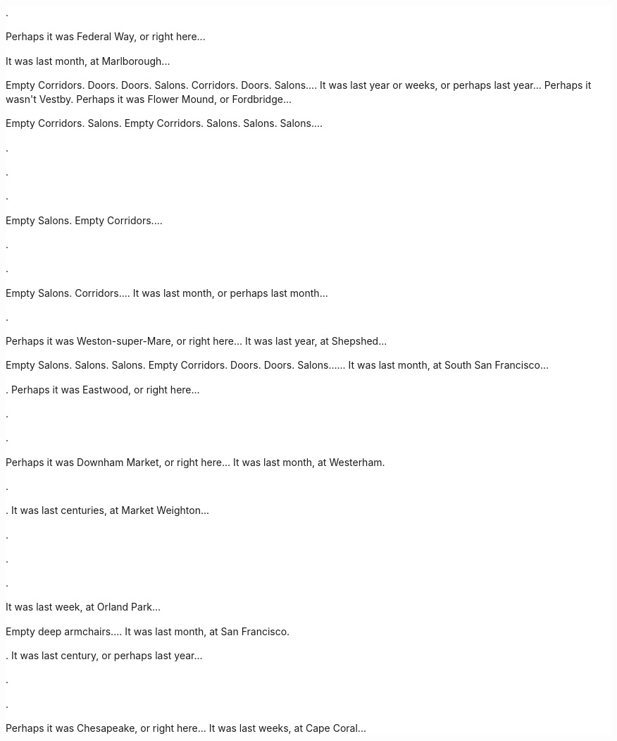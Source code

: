 . 

Perhaps it was Federal Way, or right here... 



It was last month, at Marlborough...

Empty Corridors. Doors. Doors. Salons. Corridors. Doors. Salons.... It was last year or weeks, or perhaps last year... Perhaps it wasn't Vestby. Perhaps it was Flower Mound, or Fordbridge...

Empty Corridors. Salons. Empty Corridors. Salons. Salons. Salons....



.

.

.

Empty Salons. Empty Corridors....

.

.

Empty Salons. Corridors.... It was last month, or perhaps last month...

. 

Perhaps it was Weston-super-Mare, or right here... It was last year, at Shepshed...

Empty Salons. Salons. Salons. Empty Corridors. Doors. Doors. Salons...... It was last month, at South San Francisco...

. Perhaps it was Eastwood, or right here...

.

. 

Perhaps it was Downham Market, or right here... It was last month, at Westerham.

.

. It was last centuries, at Market Weighton...

.

.

. 

It was last week, at Orland Park...

Empty deep armchairs.... It was last month, at San Francisco.

. It was last century, or perhaps last year...

.

. 

Perhaps it was Chesapeake, or right here... It was last weeks, at Cape Coral...
